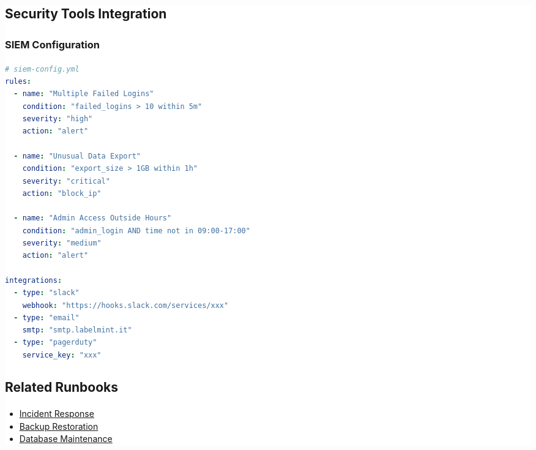 ## Security Tools Integration

### SIEM Configuration

```yaml
# siem-config.yml
rules:
  - name: "Multiple Failed Logins"
    condition: "failed_logins > 10 within 5m"
    severity: "high"
    action: "alert"

  - name: "Unusual Data Export"
    condition: "export_size > 1GB within 1h"
    severity: "critical"
    action: "block_ip"

  - name: "Admin Access Outside Hours"
    condition: "admin_login AND time not in 09:00-17:00"
    severity: "medium"
    action: "alert"

integrations:
  - type: "slack"
    webhook: "https://hooks.slack.com/services/xxx"
  - type: "email"
    smtp: "smtp.labelmint.it"
  - type: "pagerduty"
    service_key: "xxx"
```

## Related Runbooks

- [Incident Response](./incident-response.md)
- [Backup Restoration](./backup-restoration.md)
- [Database Maintenance](./database-maintenance.md)